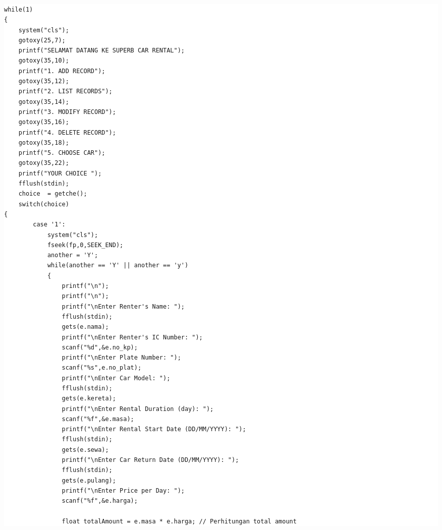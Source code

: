     while(1)
    {
		system("cls");
        gotoxy(25,7);
        printf("SELAMAT DATANG KE SUPERB CAR RENTAL");
        gotoxy(35,10);
        printf("1. ADD RECORD");
        gotoxy(35,12);
        printf("2. LIST RECORDS");
        gotoxy(35,14);
        printf("3. MODIFY RECORD");
        gotoxy(35,16);
        printf("4. DELETE RECORD");
        gotoxy(35,18);
        printf("5. CHOOSE CAR");
        gotoxy(35,22);
        printf("YOUR CHOICE ");
        fflush(stdin);
        choice  = getche();
        switch(choice)
    {
            case '1':
            	system("cls");
                fseek(fp,0,SEEK_END);
                another = 'Y';
                while(another == 'Y' || another == 'y')
                {
                	printf("\n");
                	printf("\n");
                	printf("\nEnter Renter's Name: ");
                    fflush(stdin);
                    gets(e.nama);
                    printf("\nEnter Renter's IC Number: ");
                    scanf("%d",&e.no_kp);
                    printf("\nEnter Plate Number: ");
                    scanf("%s",e.no_plat);
                    printf("\nEnter Car Model: ");
                    fflush(stdin);
                    gets(e.kereta);
                    printf("\nEnter Rental Duration (day): ");
                    scanf("%f",&e.masa);
                    printf("\nEnter Rental Start Date (DD/MM/YYYY): ");
                    fflush(stdin);
                    gets(e.sewa);
                    printf("\nEnter Car Return Date (DD/MM/YYYY): ");
                    fflush(stdin);
                    gets(e.pulang);
                    printf("\nEnter Price per Day: ");
                    scanf("%f",&e.harga);
                    
                    float totalAmount = e.masa * e.harga; // Perhitungan total amount
